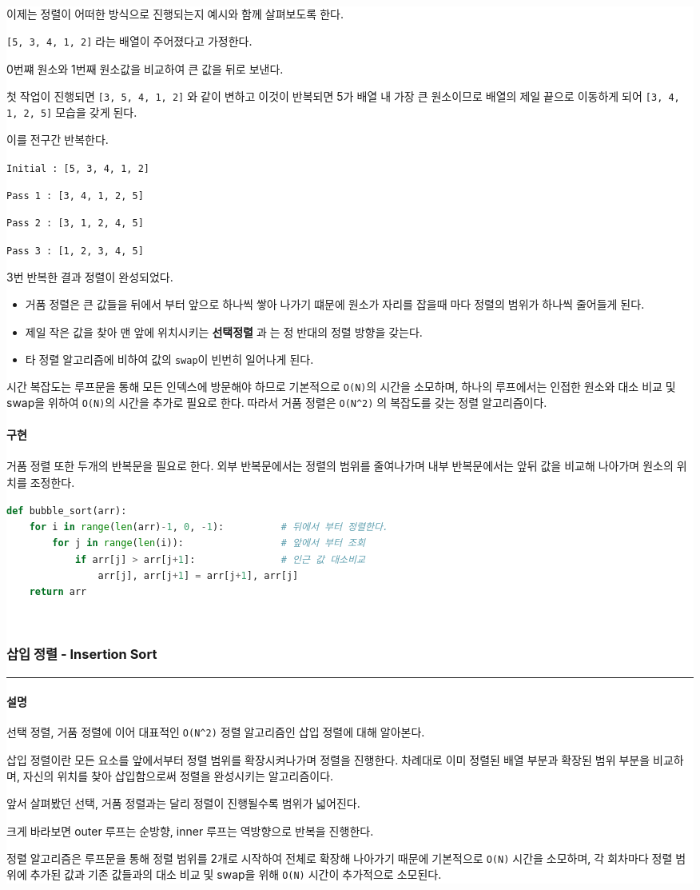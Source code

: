 이제는 정렬이 어떠한 방식으로 진행되는지 예시와 함께 살펴보도록 한다.

`[5, 3, 4, 1, 2]` 라는 배열이 주어졌다고 가정한다.

0번쨰 원소와 1번째 원소값을 비교하여 큰 값을 뒤로 보낸다.

첫 작업이 진행되면 `[3, 5, 4, 1, 2]` 와 같이 변하고 이것이 반복되면 5가 배열 내 가장 큰 원소이므로 배열의 제일 끝으로 이동하게 되어 `[3, 4, 1, 2, 5]` 모습을 갖게 된다.

이를 전구간 반복한다.

`Initial : [5, 3, 4, 1, 2]`

`Pass 1 : [3, 4, 1, 2, 5]`

`Pass 2 : [3, 1, 2, 4, 5]`

`Pass 3 : [1, 2, 3, 4, 5]`

3번 반복한 결과 정렬이 완성되었다.

- 거품 정렬은 큰 값들을 뒤에서 부터 앞으로 하나씩 쌓아 나가기 떄문에 원소가 자리를 잡을때 마다 정렬의 범위가 하나씩 줄어들게 된다.

- 제일 작은 값을 찾아 맨 앞에 위치시키는 **선택정렬** 과 는 정 반대의 정렬 방향을 갖는다.

- 타 정렬 알고리즘에 비하여 값의 `swap`이 빈번히 일어나게 된다.

시간 복잡도는 루프문을 통해 모든 인덱스에 방문해야 하므로 기본적으로 `O(N)`의 시간을 소모하며, 하나의 루프에서는 인접한 원소와 대소 비교 및 swap을 위하여 `O(N)`의 시간을 추가로 필요로 한다.  따라서 거품 정렬은 `O(N^2)` 의 복잡도를 갖는 정렬 알고리즘이다.

#### 구현

거품 정렬 또한 두개의 반복문을 필요로 한다. 외부 반복문에서는 정렬의 범위를 줄여나가며 내부 반복문에서는 앞뒤 값을 비교해 나아가며 원소의 위치를 조정한다.

```python
def bubble_sort(arr):
    for i in range(len(arr)-1, 0, -1):          # 뒤에서 부터 정렬한다.
        for j in range(len(i)):                 # 앞에서 부터 조회
            if arr[j] > arr[j+1]:               # 인근 값 대소비교
                arr[j], arr[j+1] = arr[j+1], arr[j]
    return arr
```

<br>

### 삽입 정렬 - Insertion Sort
---

#### 설명

선택 정렬, 거품 정렬에 이어 대표적인 `O(N^2)` 정렬 알고리즘인 삽입 정렬에 대해 알아본다.

삽입 정렬이란 모든 요소를 앞에서부터 정렬 범위를 확장시켜나가며 정렬을 진행한다. 차례대로 이미 정렬된 배열 부분과 확장된 범위 부분을 비교하며, 자신의 위치를 찾아 삽입함으로써 정렬을 완성시키는 알고리즘이다.

앞서 살펴봤던 선택, 거품 정렬과는 달리 정렬이 진행될수록 범위가 넓어진다.

크게 바라보면 outer 루프는 순방향, inner 루프는 역방향으로 반복을 진행한다.

정렬 알고리즘은 루프문을 통해 정렬 범위를 2개로 시작하여 전체로 확장해 나아가기 때문에 기본적으로 `O(N)` 시간을 소모하며, 각 회차마다 정렬 범위에 추가된 값과 기존 값들과의 대소 비교 및 swap을 위해 `O(N)` 시간이 추가적으로 소모된다.
